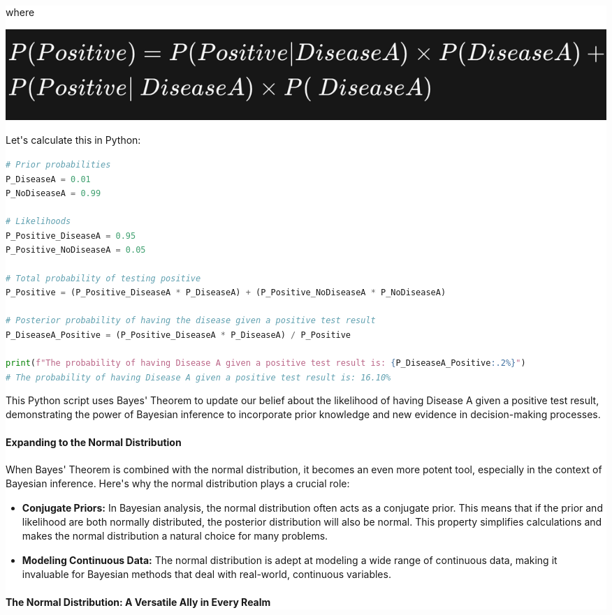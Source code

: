 where

![bayes-formula2.png](images%2Fbayes-formula2.png)

Let's calculate this in Python:

```python
# Prior probabilities
P_DiseaseA = 0.01
P_NoDiseaseA = 0.99

# Likelihoods
P_Positive_DiseaseA = 0.95
P_Positive_NoDiseaseA = 0.05

# Total probability of testing positive
P_Positive = (P_Positive_DiseaseA * P_DiseaseA) + (P_Positive_NoDiseaseA * P_NoDiseaseA)

# Posterior probability of having the disease given a positive test result
P_DiseaseA_Positive = (P_Positive_DiseaseA * P_DiseaseA) / P_Positive

print(f"The probability of having Disease A given a positive test result is: {P_DiseaseA_Positive:.2%}")
# The probability of having Disease A given a positive test result is: 16.10%
```

This Python script uses Bayes' Theorem to update our belief about the likelihood of having Disease A given a positive test result, demonstrating the power of Bayesian inference to incorporate prior knowledge and new evidence in decision-making processes.

#### Expanding to the Normal Distribution

When Bayes' Theorem is combined with the normal distribution, it becomes an even more potent tool, especially in the context of Bayesian inference. Here's why the normal distribution plays a crucial role:

- **Conjugate Priors:** In Bayesian analysis, the normal distribution often acts as a conjugate prior. This means that if the prior and likelihood are both normally distributed, the posterior distribution will also be normal. This property simplifies calculations and makes the normal distribution a natural choice for many problems.
  
- **Modeling Continuous Data:** The normal distribution is adept at modeling a wide range of continuous data, making it invaluable for Bayesian methods that deal with real-world, continuous variables.

#### The Normal Distribution: A Versatile Ally in Every Realm
